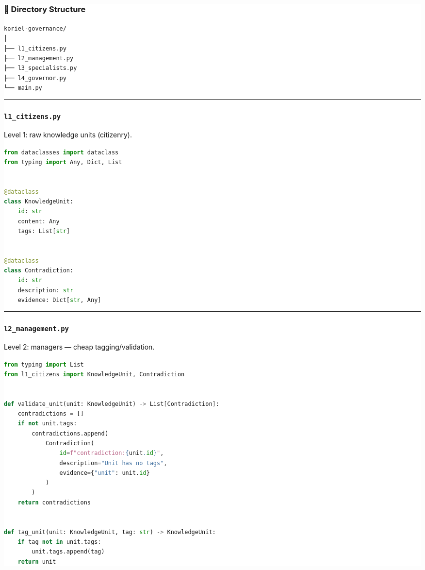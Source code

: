
### 📂 Directory Structure

```
koriel-governance/
│
├── l1_citizens.py
├── l2_management.py
├── l3_specialists.py
├── l4_governor.py
└── main.py
```

---

### `l1_citizens.py`

Level 1: raw knowledge units (citizenry).

```python
from dataclasses import dataclass
from typing import Any, Dict, List


@dataclass
class KnowledgeUnit:
    id: str
    content: Any
    tags: List[str]


@dataclass
class Contradiction:
    id: str
    description: str
    evidence: Dict[str, Any]
```

---

### `l2_management.py`

Level 2: managers — cheap tagging/validation.

```python
from typing import List
from l1_citizens import KnowledgeUnit, Contradiction


def validate_unit(unit: KnowledgeUnit) -> List[Contradiction]:
    contradictions = []
    if not unit.tags:
        contradictions.append(
            Contradiction(
                id=f"contradiction:{unit.id}",
                description="Unit has no tags",
                evidence={"unit": unit.id}
            )
        )
    return contradictions


def tag_unit(unit: KnowledgeUnit, tag: str) -> KnowledgeUnit:
    if tag not in unit.tags:
        unit.tags.append(tag)
    return unit
```